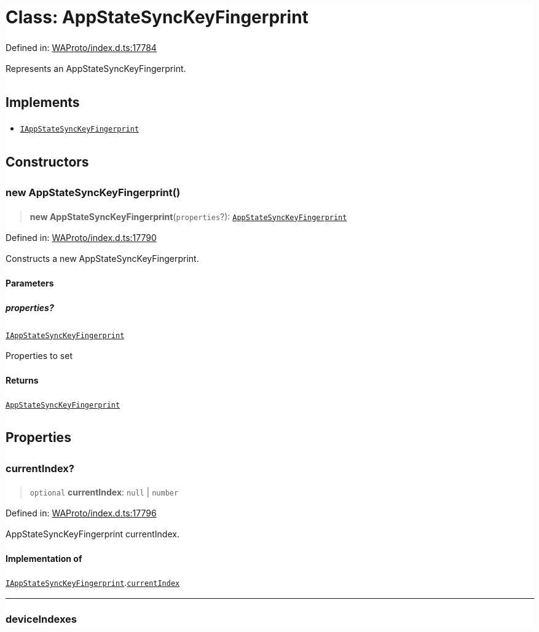 # Class: AppStateSyncKeyFingerprint

Defined in: [WAProto/index.d.ts:17784](https://github.com/Fokusdotid/Baileys/blob/9c9f1957de7ce603966b24b846f4c15d5de9bbcf/WAProto/index.d.ts#L17784)

Represents an AppStateSyncKeyFingerprint.

## Implements

- [`IAppStateSyncKeyFingerprint`](../interfaces/IAppStateSyncKeyFingerprint.md)

## Constructors

### new AppStateSyncKeyFingerprint()

> **new AppStateSyncKeyFingerprint**(`properties`?): [`AppStateSyncKeyFingerprint`](AppStateSyncKeyFingerprint.md)

Defined in: [WAProto/index.d.ts:17790](https://github.com/Fokusdotid/Baileys/blob/9c9f1957de7ce603966b24b846f4c15d5de9bbcf/WAProto/index.d.ts#L17790)

Constructs a new AppStateSyncKeyFingerprint.

#### Parameters

##### properties?

[`IAppStateSyncKeyFingerprint`](../interfaces/IAppStateSyncKeyFingerprint.md)

Properties to set

#### Returns

[`AppStateSyncKeyFingerprint`](AppStateSyncKeyFingerprint.md)

## Properties

### currentIndex?

> `optional` **currentIndex**: `null` \| `number`

Defined in: [WAProto/index.d.ts:17796](https://github.com/Fokusdotid/Baileys/blob/9c9f1957de7ce603966b24b846f4c15d5de9bbcf/WAProto/index.d.ts#L17796)

AppStateSyncKeyFingerprint currentIndex.

#### Implementation of

[`IAppStateSyncKeyFingerprint`](../interfaces/IAppStateSyncKeyFingerprint.md).[`currentIndex`](../interfaces/IAppStateSyncKeyFingerprint.md#currentindex)

***

### deviceIndexes
